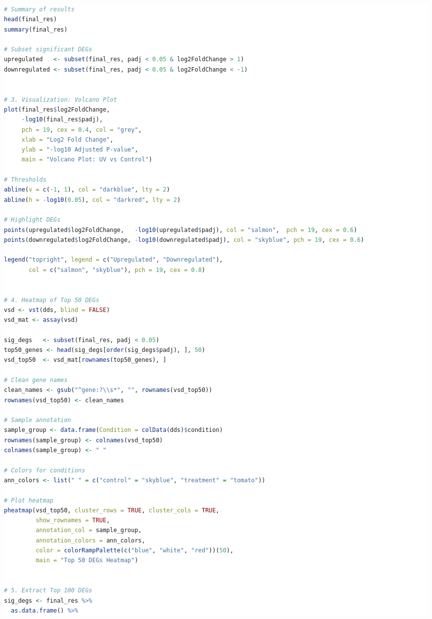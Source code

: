 ```r
# Summary of results
head(final_res)
summary(final_res)

# Subset significant DEGs
upregulated   <- subset(final_res, padj < 0.05 & log2FoldChange > 1)
downregulated <- subset(final_res, padj < 0.05 & log2FoldChange < -1)


# 3. Visualization: Volcano Plot
plot(final_res$log2FoldChange,
     -log10(final_res$padj),
     pch = 19, cex = 0.4, col = "grey",
     xlab = "Log2 Fold Change",
     ylab = "-log10 Adjusted P-value",
     main = "Volcano Plot: UV vs Control")

# Thresholds
abline(v = c(-1, 1), col = "darkblue", lty = 2)
abline(h = -log10(0.05), col = "darkred", lty = 2)

# Highlight DEGs
points(upregulated$log2FoldChange,   -log10(upregulated$padj), col = "salmon",  pch = 19, cex = 0.6)
points(downregulated$log2FoldChange, -log10(downregulated$padj), col = "skyblue", pch = 19, cex = 0.6)

legend("topright", legend = c("Upregulated", "Downregulated"),
       col = c("salmon", "skyblue"), pch = 19, cex = 0.8)


# 4. Heatmap of Top 50 DEGs
vsd <- vst(dds, blind = FALSE)
vsd_mat <- assay(vsd)

sig_degs   <- subset(final_res, padj < 0.05)
top50_genes <- head(sig_degs[order(sig_degs$padj), ], 50)
vsd_top50  <- vsd_mat[rownames(top50_genes), ]

# Clean gene names
clean_names <- gsub("^gene:?\\s*", "", rownames(vsd_top50))
rownames(vsd_top50) <- clean_names

# Sample annotation
sample_group <- data.frame(Condition = colData(dds)$condition)
rownames(sample_group) <- colnames(vsd_top50)
colnames(sample_group) <- " "

# Colors for conditions
ann_colors <- list(" " = c("control" = "skyblue", "treatment" = "tomato"))

# Plot heatmap
pheatmap(vsd_top50, cluster_rows = TRUE, cluster_cols = TRUE,
         show_rownames = TRUE,
         annotation_col = sample_group,
         annotation_colors = ann_colors,
         color = colorRampPalette(c("blue", "white", "red"))(50),
         main = "Top 50 DEGs Heatmap")


# 5. Extract Top 100 DEGs
sig_degs <- final_res %>%
  as.data.frame() %>%
```